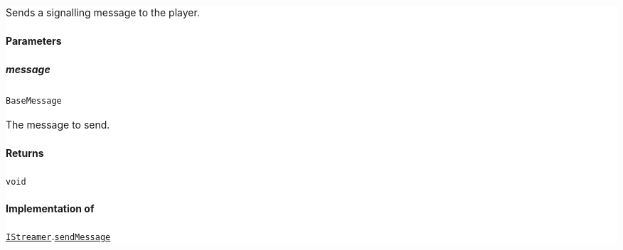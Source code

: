 Sends a signalling message to the player.

#### Parameters

##### message

`BaseMessage`

The message to send.

#### Returns

`void`

#### Implementation of

[`IStreamer`](../../StreamerRegistry/interfaces/IStreamer.md).[`sendMessage`](../../StreamerRegistry/interfaces/IStreamer.md#sendmessage)
